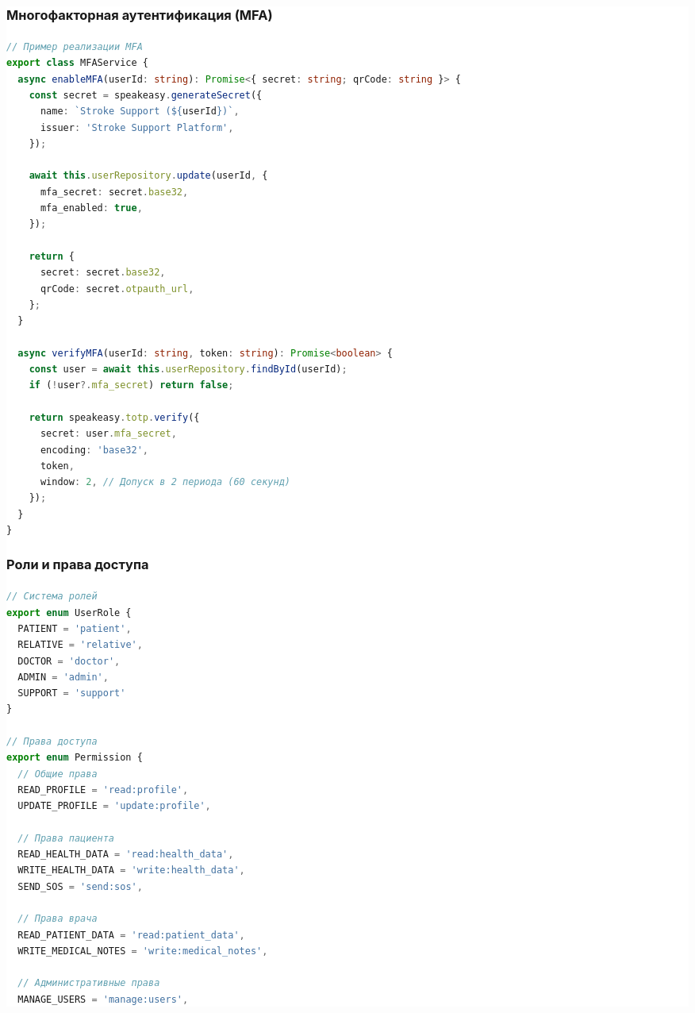 ### Многофакторная аутентификация (MFA)
```typescript
// Пример реализации MFA
export class MFAService {
  async enableMFA(userId: string): Promise<{ secret: string; qrCode: string }> {
    const secret = speakeasy.generateSecret({
      name: `Stroke Support (${userId})`,
      issuer: 'Stroke Support Platform',
    });

    await this.userRepository.update(userId, {
      mfa_secret: secret.base32,
      mfa_enabled: true,
    });

    return {
      secret: secret.base32,
      qrCode: secret.otpauth_url,
    };
  }

  async verifyMFA(userId: string, token: string): Promise<boolean> {
    const user = await this.userRepository.findById(userId);
    if (!user?.mfa_secret) return false;

    return speakeasy.totp.verify({
      secret: user.mfa_secret,
      encoding: 'base32',
      token,
      window: 2, // Допуск в 2 периода (60 секунд)
    });
  }
}
```

### Роли и права доступа
```typescript
// Система ролей
export enum UserRole {
  PATIENT = 'patient',
  RELATIVE = 'relative', 
  DOCTOR = 'doctor',
  ADMIN = 'admin',
  SUPPORT = 'support'
}

// Права доступа
export enum Permission {
  // Общие права
  READ_PROFILE = 'read:profile',
  UPDATE_PROFILE = 'update:profile',
  
  // Права пациента
  READ_HEALTH_DATA = 'read:health_data',
  WRITE_HEALTH_DATA = 'write:health_data',
  SEND_SOS = 'send:sos',
  
  // Права врача
  READ_PATIENT_DATA = 'read:patient_data',
  WRITE_MEDICAL_NOTES = 'write:medical_notes',
  
  // Административные права
  MANAGE_USERS = 'manage:users',
```